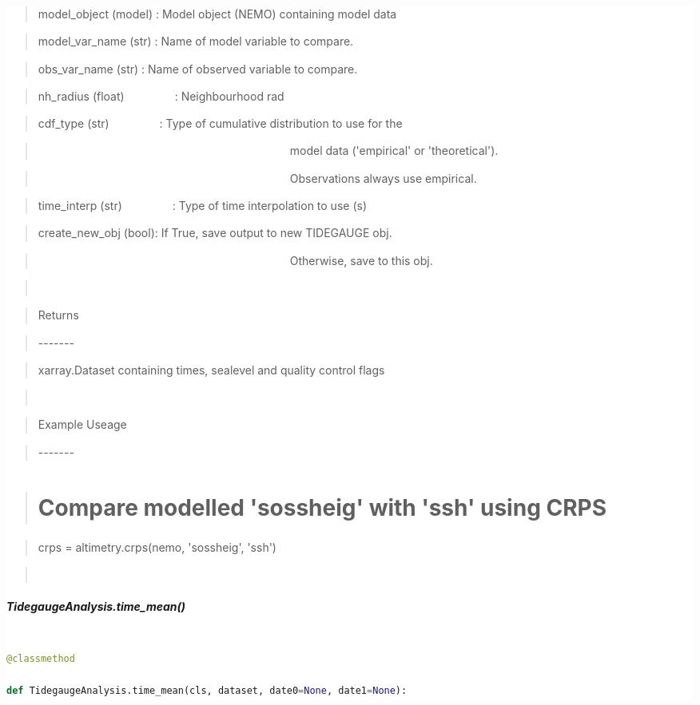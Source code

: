 > model_object (model) : Model object (NEMO) containing model data<br />

> model_var_name (str) : Name of model variable to compare.<br />

> obs_var_name (str)   : Name of observed variable to compare.<br />

> nh_radius (float)&nbsp;&nbsp;&nbsp;&nbsp;&nbsp;&nbsp;&nbsp;&nbsp;&nbsp;&nbsp;&nbsp;&nbsp;&nbsp;&nbsp;&nbsp;  : Neighbourhood rad<br />

> cdf_type (str)&nbsp;&nbsp;&nbsp;&nbsp;&nbsp;&nbsp;&nbsp;&nbsp;&nbsp;&nbsp;&nbsp;&nbsp;&nbsp;&nbsp;&nbsp;     : Type of cumulative distribution to use for the<br />

> &nbsp;&nbsp;&nbsp;&nbsp;&nbsp;&nbsp;&nbsp;&nbsp;&nbsp;&nbsp;&nbsp;&nbsp;&nbsp;&nbsp;&nbsp;  &nbsp;&nbsp;&nbsp;&nbsp;&nbsp;&nbsp;&nbsp;&nbsp;&nbsp;&nbsp;&nbsp;&nbsp;&nbsp;&nbsp;&nbsp;  &nbsp;&nbsp;&nbsp;&nbsp;&nbsp;&nbsp;&nbsp;&nbsp;&nbsp;&nbsp;&nbsp;&nbsp;&nbsp;&nbsp;&nbsp;  &nbsp;&nbsp;&nbsp;&nbsp;&nbsp;&nbsp;&nbsp;&nbsp;&nbsp;&nbsp;&nbsp;&nbsp;&nbsp;&nbsp;&nbsp;  &nbsp;&nbsp;&nbsp;&nbsp;&nbsp;&nbsp;&nbsp;&nbsp;&nbsp;&nbsp;&nbsp;&nbsp;&nbsp;&nbsp;&nbsp;     model data ('empirical' or 'theoretical').<br />

> &nbsp;&nbsp;&nbsp;&nbsp;&nbsp;&nbsp;&nbsp;&nbsp;&nbsp;&nbsp;&nbsp;&nbsp;&nbsp;&nbsp;&nbsp;  &nbsp;&nbsp;&nbsp;&nbsp;&nbsp;&nbsp;&nbsp;&nbsp;&nbsp;&nbsp;&nbsp;&nbsp;&nbsp;&nbsp;&nbsp;  &nbsp;&nbsp;&nbsp;&nbsp;&nbsp;&nbsp;&nbsp;&nbsp;&nbsp;&nbsp;&nbsp;&nbsp;&nbsp;&nbsp;&nbsp;  &nbsp;&nbsp;&nbsp;&nbsp;&nbsp;&nbsp;&nbsp;&nbsp;&nbsp;&nbsp;&nbsp;&nbsp;&nbsp;&nbsp;&nbsp;  &nbsp;&nbsp;&nbsp;&nbsp;&nbsp;&nbsp;&nbsp;&nbsp;&nbsp;&nbsp;&nbsp;&nbsp;&nbsp;&nbsp;&nbsp;     Observations always use empirical.<br />

> time_interp (str)&nbsp;&nbsp;&nbsp;&nbsp;&nbsp;&nbsp;&nbsp;&nbsp;&nbsp;&nbsp;&nbsp;&nbsp;&nbsp;&nbsp;&nbsp;  : Type of time interpolation to use (s)<br />

> create_new_obj (bool): If True, save output to new TIDEGAUGE obj.<br />

> &nbsp;&nbsp;&nbsp;&nbsp;&nbsp;&nbsp;&nbsp;&nbsp;&nbsp;&nbsp;&nbsp;&nbsp;&nbsp;&nbsp;&nbsp;  &nbsp;&nbsp;&nbsp;&nbsp;&nbsp;&nbsp;&nbsp;&nbsp;&nbsp;&nbsp;&nbsp;&nbsp;&nbsp;&nbsp;&nbsp;  &nbsp;&nbsp;&nbsp;&nbsp;&nbsp;&nbsp;&nbsp;&nbsp;&nbsp;&nbsp;&nbsp;&nbsp;&nbsp;&nbsp;&nbsp;  &nbsp;&nbsp;&nbsp;&nbsp;&nbsp;&nbsp;&nbsp;&nbsp;&nbsp;&nbsp;&nbsp;&nbsp;&nbsp;&nbsp;&nbsp;  &nbsp;&nbsp;&nbsp;&nbsp;&nbsp;&nbsp;&nbsp;&nbsp;&nbsp;&nbsp;&nbsp;&nbsp;&nbsp;&nbsp;&nbsp;     Otherwise, save to this obj.<br />

> <br />

> Returns<br />

> -------<br />

> xarray.Dataset containing times, sealevel and quality control flags<br />

> <br />

> Example Useage<br />

> -------<br />

> # Compare modelled 'sossheig' with 'ssh' using CRPS<br />

> crps = altimetry.crps(nemo, 'sossheig', 'ssh')<br />

> <br />

##### TidegaugeAnalysis.time_mean()

```python

@classmethod

def TidegaugeAnalysis.time_mean(cls, dataset, date0=None, date1=None):

```
